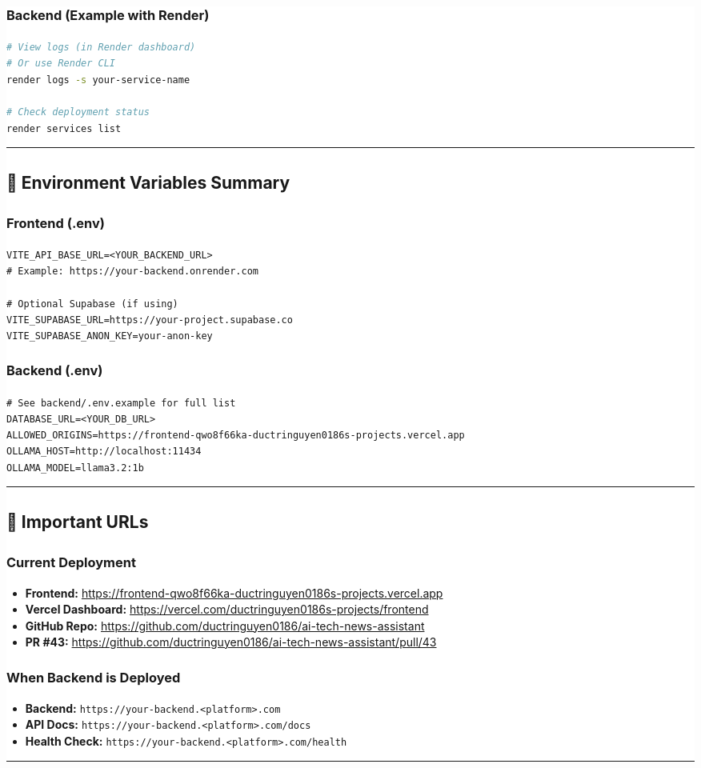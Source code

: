### Backend (Example with Render)
```bash
# View logs (in Render dashboard)
# Or use Render CLI
render logs -s your-service-name

# Check deployment status
render services list
```

---

## 📝 Environment Variables Summary

### Frontend (.env)
```env
VITE_API_BASE_URL=<YOUR_BACKEND_URL>
# Example: https://your-backend.onrender.com

# Optional Supabase (if using)
VITE_SUPABASE_URL=https://your-project.supabase.co
VITE_SUPABASE_ANON_KEY=your-anon-key
```

### Backend (.env)
```env
# See backend/.env.example for full list
DATABASE_URL=<YOUR_DB_URL>
ALLOWED_ORIGINS=https://frontend-qwo8f66ka-ductringuyen0186s-projects.vercel.app
OLLAMA_HOST=http://localhost:11434
OLLAMA_MODEL=llama3.2:1b
```

---

## 🔗 Important URLs

### Current Deployment
- **Frontend:** https://frontend-qwo8f66ka-ductringuyen0186s-projects.vercel.app
- **Vercel Dashboard:** https://vercel.com/ductringuyen0186s-projects/frontend
- **GitHub Repo:** https://github.com/ductringuyen0186/ai-tech-news-assistant
- **PR #43:** https://github.com/ductringuyen0186/ai-tech-news-assistant/pull/43

### When Backend is Deployed
- **Backend:** `https://your-backend.<platform>.com`
- **API Docs:** `https://your-backend.<platform>.com/docs`
- **Health Check:** `https://your-backend.<platform>.com/health`

---
